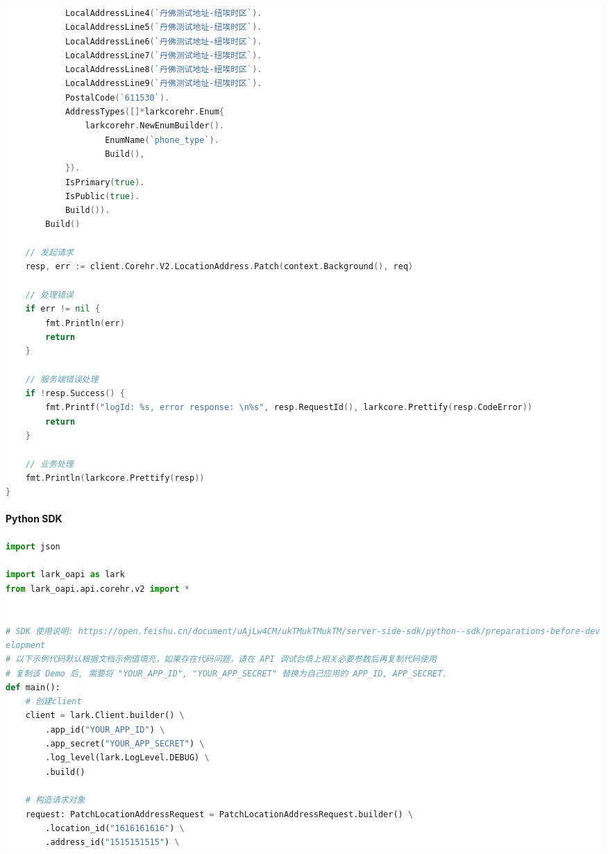 ```go
			LocalAddressLine4(`丹佛测试地址-纽埃时区`).
			LocalAddressLine5(`丹佛测试地址-纽埃时区`).
			LocalAddressLine6(`丹佛测试地址-纽埃时区`).
			LocalAddressLine7(`丹佛测试地址-纽埃时区`).
			LocalAddressLine8(`丹佛测试地址-纽埃时区`).
			LocalAddressLine9(`丹佛测试地址-纽埃时区`).
			PostalCode(`611530`).
			AddressTypes([]*larkcorehr.Enum{
				larkcorehr.NewEnumBuilder().
					EnumName(`phone_type`).
					Build(),
			}).
			IsPrimary(true).
			IsPublic(true).
			Build()).
		Build()

	// 发起请求
	resp, err := client.Corehr.V2.LocationAddress.Patch(context.Background(), req)

	// 处理错误
	if err != nil {
		fmt.Println(err)
		return
	}

	// 服务端错误处理
	if !resp.Success() {
		fmt.Printf("logId: %s, error response: \n%s", resp.RequestId(), larkcore.Prettify(resp.CodeError))
		return
	}

	// 业务处理
	fmt.Println(larkcore.Prettify(resp))
}

```

#### Python SDK

```python
import json

import lark_oapi as lark
from lark_oapi.api.corehr.v2 import *


# SDK 使用说明: https://open.feishu.cn/document/uAjLw4CM/ukTMukTMukTM/server-side-sdk/python--sdk/preparations-before-development
# 以下示例代码默认根据文档示例值填充，如果存在代码问题，请在 API 调试台填上相关必要参数后再复制代码使用
# 复制该 Demo 后, 需要将 "YOUR_APP_ID", "YOUR_APP_SECRET" 替换为自己应用的 APP_ID, APP_SECRET.
def main():
    # 创建client
    client = lark.Client.builder() \
        .app_id("YOUR_APP_ID") \
        .app_secret("YOUR_APP_SECRET") \
        .log_level(lark.LogLevel.DEBUG) \
        .build()

    # 构造请求对象
    request: PatchLocationAddressRequest = PatchLocationAddressRequest.builder() \
        .location_id("1616161616") \
        .address_id("1515151515") \
```